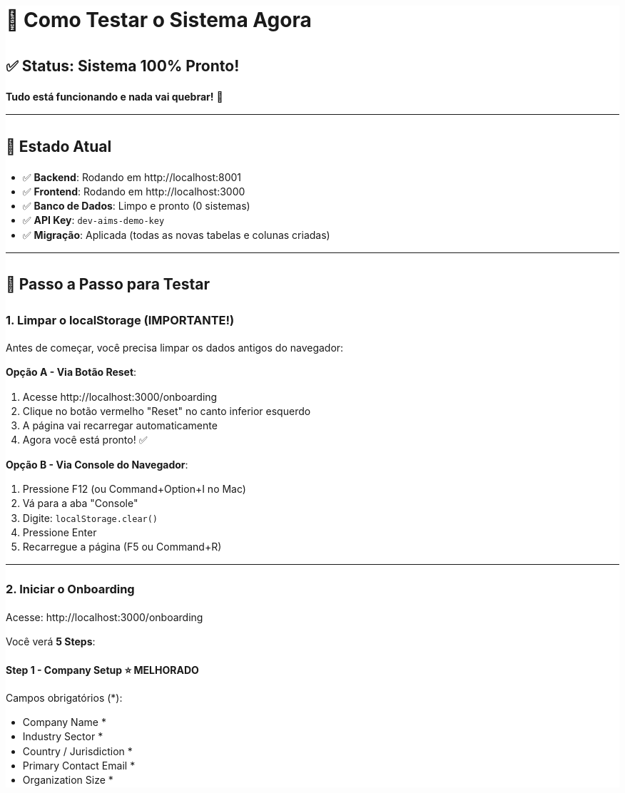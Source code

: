 # 🚀 Como Testar o Sistema Agora

## ✅ Status: Sistema 100% Pronto!

**Tudo está funcionando e nada vai quebrar!** 💪

---

## 📍 Estado Atual

- ✅ **Backend**: Rodando em http://localhost:8001
- ✅ **Frontend**: Rodando em http://localhost:3000
- ✅ **Banco de Dados**: Limpo e pronto (0 sistemas)
- ✅ **API Key**: `dev-aims-demo-key`
- ✅ **Migração**: Aplicada (todas as novas tabelas e colunas criadas)

---

## 🎯 Passo a Passo para Testar

### 1. **Limpar o localStorage** (IMPORTANTE!)

Antes de começar, você precisa limpar os dados antigos do navegador:

**Opção A - Via Botão Reset**:
1. Acesse http://localhost:3000/onboarding
2. Clique no botão vermelho "Reset" no canto inferior esquerdo
3. A página vai recarregar automaticamente
4. Agora você está pronto! ✅

**Opção B - Via Console do Navegador**:
1. Pressione F12 (ou Command+Option+I no Mac)
2. Vá para a aba "Console"
3. Digite: `localStorage.clear()`
4. Pressione Enter
5. Recarregue a página (F5 ou Command+R)

---

### 2. **Iniciar o Onboarding**

Acesse: http://localhost:3000/onboarding

Você verá **5 Steps**:

#### **Step 1 - Company Setup** ⭐ MELHORADO

Campos obrigatórios (*):
- Company Name *
- Industry Sector *
- Country / Jurisdiction *
- Primary Contact Email *
- Organization Size *
